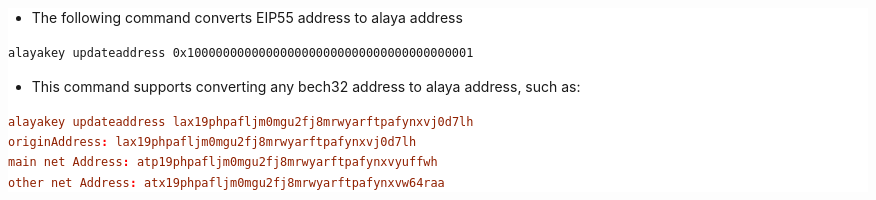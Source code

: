 - The following command converts EIP55 address to alaya address

```shell
alayakey updateaddress 0x1000000000000000000000000000000000000001
```

- This command supports converting any bech32 address to alaya address, such as:

```conf
alayakey updateaddress lax19phpafljm0mgu2fj8mrwyarftpafynxvj0d7lh
originAddress: lax19phpafljm0mgu2fj8mrwyarftpafynxvj0d7lh
main net Address: atp19phpafljm0mgu2fj8mrwyarftpafynxvyuffwh
other net Address: atx19phpafljm0mgu2fj8mrwyarftpafynxvw64raa
```
